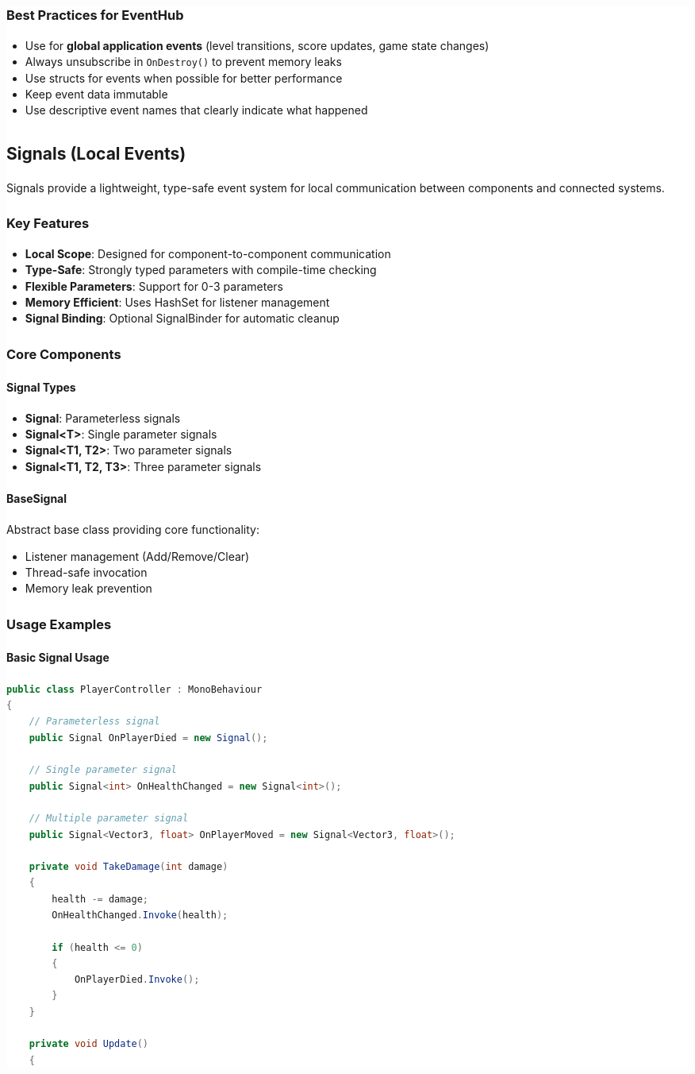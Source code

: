 ### Best Practices for EventHub

- Use for **global application events** (level transitions, score updates, game state changes)
- Always unsubscribe in `OnDestroy()` to prevent memory leaks
- Use structs for events when possible for better performance
- Keep event data immutable
- Use descriptive event names that clearly indicate what happened

## Signals (Local Events)

Signals provide a lightweight, type-safe event system for local communication between components and connected systems.

### Key Features

- **Local Scope**: Designed for component-to-component communication
- **Type-Safe**: Strongly typed parameters with compile-time checking
- **Flexible Parameters**: Support for 0-3 parameters
- **Memory Efficient**: Uses HashSet for listener management
- **Signal Binding**: Optional SignalBinder for automatic cleanup

### Core Components

#### Signal Types

- **Signal**: Parameterless signals
- **Signal\<T>**: Single parameter signals
- **Signal\<T1, T2>**: Two parameter signals  
- **Signal\<T1, T2, T3>**: Three parameter signals

#### BaseSignal
Abstract base class providing core functionality:
- Listener management (Add/Remove/Clear)
- Thread-safe invocation
- Memory leak prevention

### Usage Examples

#### Basic Signal Usage
```csharp
public class PlayerController : MonoBehaviour
{
    // Parameterless signal
    public Signal OnPlayerDied = new Signal();
    
    // Single parameter signal
    public Signal<int> OnHealthChanged = new Signal<int>();
    
    // Multiple parameter signal
    public Signal<Vector3, float> OnPlayerMoved = new Signal<Vector3, float>();
    
    private void TakeDamage(int damage)
    {
        health -= damage;
        OnHealthChanged.Invoke(health);
        
        if (health <= 0)
        {
            OnPlayerDied.Invoke();
        }
    }
    
    private void Update()
    {
```
